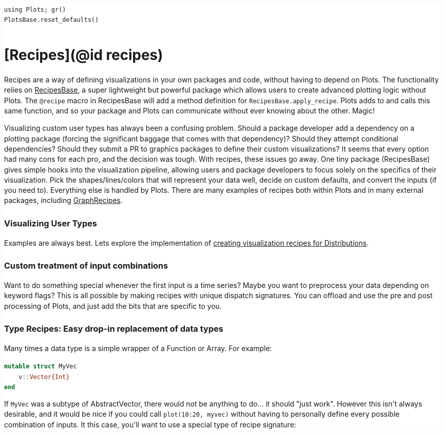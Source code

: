 ```@setup recipes
using Plots; gr()
PlotsBase.reset_defaults()
```

# [Recipes](@id recipes)

Recipes are a way of defining visualizations in your own packages and code, without having to depend on Plots. The functionality relies on [RecipesBase](https://github.com/JuliaPlots/Plots.jl/tree/v2/RecipesBase), a super lightweight but powerful package which allows users to create advanced plotting logic without Plots.  The `@recipe` macro in RecipesBase will add a method definition for `RecipesBase.apply_recipe`.  Plots adds to and calls this same function, and so your package and Plots can communicate without ever knowing about the other.  Magic!

Visualizing custom user types has always been a confusing problem.  Should a package developer add a dependency on a plotting package (forcing the significant baggage that comes with that dependency)? Should they attempt conditional dependencies?  Should they submit a PR to graphics packages to define their custom visualizations?  It seems that every option had many cons for each pro, and the decision was tough.  With recipes, these issues go away.  One tiny package (RecipesBase) gives simple hooks into the visualization pipeline, allowing users and package developers to focus solely on the specifics of their visualization.  Pick the shapes/lines/colors that will represent your data well, decide on custom defaults, and convert the inputs (if you need to).  Everything else is handled by Plots.  There are many examples of recipes both within Plots and in many external packages, including [GraphRecipes](https://github.com/JuliaPlots/Plots.jl/tree/v2/GraphRecipes).


### Visualizing User Types

Examples are always best.  Lets explore the implementation of [creating visualization recipes for Distributions](https://github.com/tbreloff/ExamplePlots.jl/tree/master/notebooks/usertype_recipes.ipynb).

### Custom treatment of input combinations

Want to do something special whenever the first input is a time series?  Maybe you want to preprocess your data depending on keyword flags?  This is all possible by making recipes with unique dispatch signatures.  You can offload and use the pre and post processing of Plots, and just add the bits that are specific to you.

### Type Recipes: Easy drop-in replacement of data types

Many times a data type is a simple wrapper of a Function or Array.  For example:

```julia
mutable struct MyVec
    v::Vector{Int}
end
```

If `MyVec` was a subtype of AbstractVector, there would not be anything to do... it should "just work".  However this isn't always desirable, and it would be nice if you could call `plot(10:20, myvec)` without having to personally define every possible combination of inputs.  It this case, you'll want to use a special type of recipe signature:
